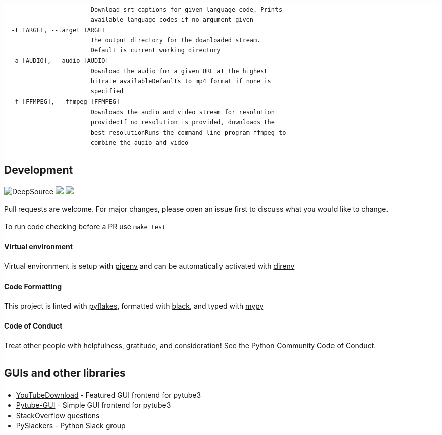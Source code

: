 ```
                        Download srt captions for given language code. Prints
                        available language codes if no argument given
  -t TARGET, --target TARGET
                        The output directory for the downloaded stream.
                        Default is current working directory
  -a [AUDIO], --audio [AUDIO]
                        Download the audio for a given URL at the highest
                        bitrate availableDefaults to mp4 format if none is
                        specified
  -f [FFMPEG], --ffmpeg [FFMPEG]
                        Downloads the audio and video stream for resolution
                        providedIf no resolution is provided, downloads the
                        best resolutionRuns the command line program ffmpeg to
                        combine the audio and video
```


## Development

<a href="https://deepsource.io/gh/hbmartin/pytube3/?ref=repository-badge" target="_blank"><img alt="DeepSource" title="DeepSource" src="https://static.deepsource.io/deepsource-badge-light-mini.svg"></a>
<a href="https://www.codacy.com/manual/hbmartin/pytube3?utm_source=github.com&amp;utm_medium=referral&amp;utm_content=hbmartin/pytube3&amp;utm_campaign=Badge_Grade"><img src="https://api.codacy.com/project/badge/Grade/53794f06983a46829620b3284c6a5596"/></a>
<a href="https://github.com/ambv/black"><img src="https://img.shields.io/badge/code%20style-black-000000.svg" /></a>

Pull requests are welcome. For major changes, please open an issue first to discuss what you would like to change.

To run code checking before a PR use ``make test``

#### Virtual environment

Virtual environment is setup with [pipenv](https://pipenv-fork.readthedocs.io/en/latest/) and can be automatically activated with [direnv](https://direnv.net/docs/installation.html)

#### Code Formatting

This project is linted with [pyflakes](https://github.com/PyCQA/pyflakes), formatted with [black](https://github.com/ambv/black), and typed with [mypy](https://mypy.readthedocs.io/en/latest/introduction.html)


#### Code of Conduct

Treat other people with helpfulness, gratitude, and consideration! See the [Python Community Code of Conduct](https://www.python.org/psf/codeofconduct/).

## GUIs and other libraries
* [YouTubeDownload](https://github.com/YouTubeDownload/YouTubeDownload) - Featured GUI frontend for pytube3
* [Pytube-GUI](https://github.com/GAO23/Pytube-GUI) - Simple GUI frontend for pytube3
* [StackOverflow questions](https://stackoverflow.com/questions/tagged/pytube)
* [PySlackers](https://pyslackers.com/web) - Python Slack group

